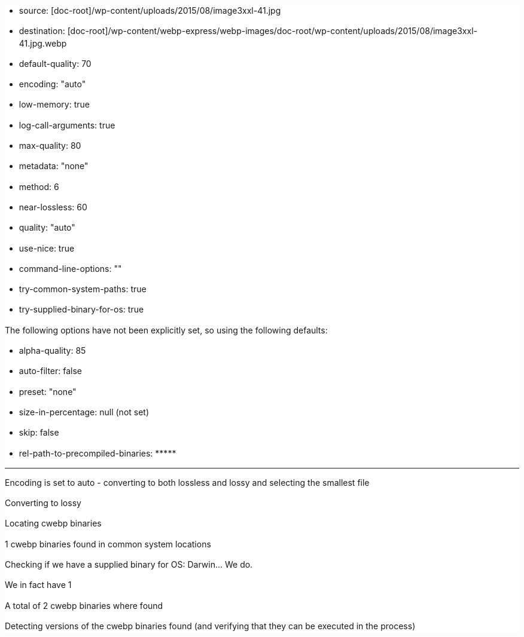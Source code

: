 - source: [doc-root]/wp-content/uploads/2015/08/image3xxl-41.jpg

- destination: [doc-root]/wp-content/webp-express/webp-images/doc-root/wp-content/uploads/2015/08/image3xxl-41.jpg.webp

- default-quality: 70

- encoding: "auto"

- low-memory: true

- log-call-arguments: true

- max-quality: 80

- metadata: "none"

- method: 6

- near-lossless: 60

- quality: "auto"

- use-nice: true

- command-line-options: ""

- try-common-system-paths: true

- try-supplied-binary-for-os: true


The following options have not been explicitly set, so using the following defaults:

- alpha-quality: 85

- auto-filter: false

- preset: "none"

- size-in-percentage: null (not set)

- skip: false

- rel-path-to-precompiled-binaries: *****

------------


Encoding is set to auto - converting to both lossless and lossy and selecting the smallest file


Converting to lossy

Locating cwebp binaries

1 cwebp binaries found in common system locations

Checking if we have a supplied binary for OS: Darwin... We do.

We in fact have 1

A total of 2 cwebp binaries where found

Detecting versions of the cwebp binaries found (and verifying that they can be executed in the process)
